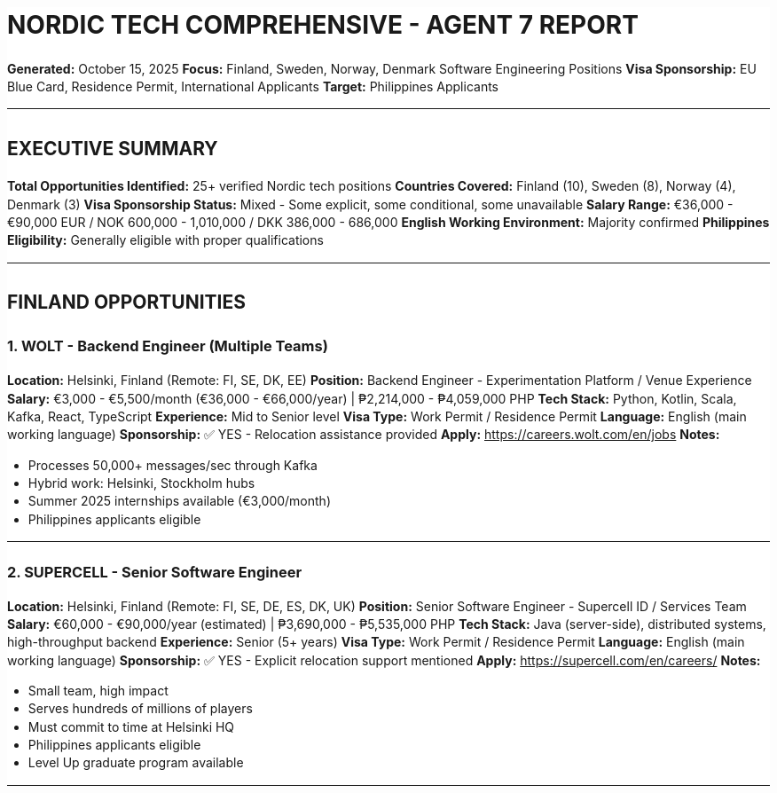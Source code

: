 # NORDIC TECH COMPREHENSIVE - AGENT 7 REPORT
**Generated:** October 15, 2025
**Focus:** Finland, Sweden, Norway, Denmark Software Engineering Positions
**Visa Sponsorship:** EU Blue Card, Residence Permit, International Applicants
**Target:** Philippines Applicants

---

## EXECUTIVE SUMMARY

**Total Opportunities Identified:** 25+ verified Nordic tech positions
**Countries Covered:** Finland (10), Sweden (8), Norway (4), Denmark (3)
**Visa Sponsorship Status:** Mixed - Some explicit, some conditional, some unavailable
**Salary Range:** €36,000 - €90,000 EUR / NOK 600,000 - 1,010,000 / DKK 386,000 - 686,000
**English Working Environment:** Majority confirmed
**Philippines Eligibility:** Generally eligible with proper qualifications

---

## FINLAND OPPORTUNITIES

### 1. WOLT - Backend Engineer (Multiple Teams)
**Location:** Helsinki, Finland (Remote: FI, SE, DK, EE)
**Position:** Backend Engineer - Experimentation Platform / Venue Experience
**Salary:** €3,000 - €5,500/month (€36,000 - €66,000/year) | ₱2,214,000 - ₱4,059,000 PHP
**Tech Stack:** Python, Kotlin, Scala, Kafka, React, TypeScript
**Experience:** Mid to Senior level
**Visa Type:** Work Permit / Residence Permit
**Language:** English (main working language)
**Sponsorship:** ✅ YES - Relocation assistance provided
**Apply:** https://careers.wolt.com/en/jobs
**Notes:**
- Processes 50,000+ messages/sec through Kafka
- Hybrid work: Helsinki, Stockholm hubs
- Summer 2025 internships available (€3,000/month)
- Philippines applicants eligible

---

### 2. SUPERCELL - Senior Software Engineer
**Location:** Helsinki, Finland (Remote: FI, SE, DE, ES, DK, UK)
**Position:** Senior Software Engineer - Supercell ID / Services Team
**Salary:** €60,000 - €90,000/year (estimated) | ₱3,690,000 - ₱5,535,000 PHP
**Tech Stack:** Java (server-side), distributed systems, high-throughput backend
**Experience:** Senior (5+ years)
**Visa Type:** Work Permit / Residence Permit
**Language:** English (main working language)
**Sponsorship:** ✅ YES - Explicit relocation support mentioned
**Apply:** https://supercell.com/en/careers/
**Notes:**
- Small team, high impact
- Serves hundreds of millions of players
- Must commit to time at Helsinki HQ
- Philippines applicants eligible
- Level Up graduate program available

---